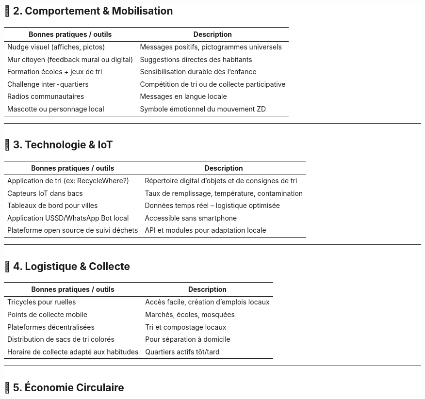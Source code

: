 
## 🔹 2. **Comportement & Mobilisation**

| Bonnes pratiques / outils               | Description                                     |
| --------------------------------------- | ----------------------------------------------- |
| Nudge visuel (affiches, pictos)         | Messages positifs, pictogrammes universels      |
| Mur citoyen (feedback mural ou digital) | Suggestions directes des habitants              |
| Formation écoles + jeux de tri          | Sensibilisation durable dès l’enfance           |
| Challenge inter-quartiers               | Compétition de tri ou de collecte participative |
| Radios communautaires                   | Messages en langue locale                       |
| Mascotte ou personnage local            | Symbole émotionnel du mouvement ZD              |

---

## 🔹 3. **Technologie & IoT**

| Bonnes pratiques / outils               | Description                                        |
| --------------------------------------- | -------------------------------------------------- |
| Application de tri (ex: RecycleWhere?)  | Répertoire digital d’objets et de consignes de tri |
| Capteurs IoT dans bacs                  | Taux de remplissage, température, contamination    |
| Tableaux de bord pour villes            | Données temps réel – logistique optimisée          |
| Application USSD/WhatsApp Bot local     | Accessible sans smartphone                         |
| Plateforme open source de suivi déchets | API et modules pour adaptation locale              |

---

## 🔹 4. **Logistique & Collecte**

| Bonnes pratiques / outils                | Description                             |
| ---------------------------------------- | --------------------------------------- |
| Tricycles pour ruelles                   | Accès facile, création d’emplois locaux |
| Points de collecte mobile                | Marchés, écoles, mosquées               |
| Plateformes décentralisées               | Tri et compostage locaux                |
| Distribution de sacs de tri colorés      | Pour séparation à domicile              |
| Horaire de collecte adapté aux habitudes | Quartiers actifs tôt/tard               |

---

## 🔹 5. **Économie Circulaire**

